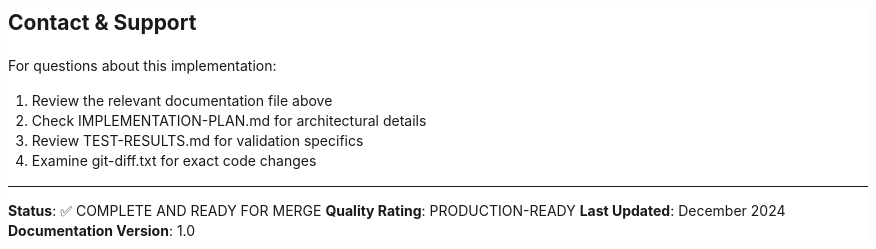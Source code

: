 ## Contact & Support

For questions about this implementation:

1. Review the relevant documentation file above
2. Check IMPLEMENTATION-PLAN.md for architectural details
3. Review TEST-RESULTS.md for validation specifics
4. Examine git-diff.txt for exact code changes

---

**Status**: ✅ COMPLETE AND READY FOR MERGE
**Quality Rating**: PRODUCTION-READY
**Last Updated**: December 2024
**Documentation Version**: 1.0

